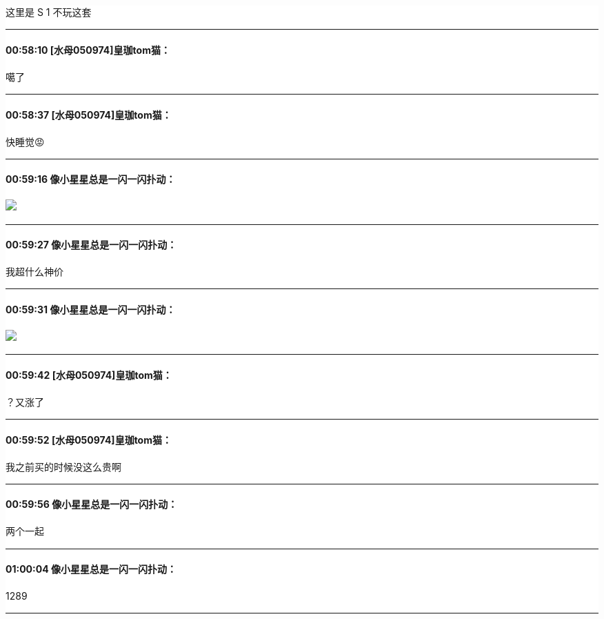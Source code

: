 这里是 S 1 不玩这套

*****

#### 00:58:10  [水母050974]皇珈tom猫：

噶了

*****

#### 00:58:37  [水母050974]皇珈tom猫：

快睡觉😡

*****

#### 00:59:16  像小星星总是一闪一闪扑动：

![](http://gchat.qpic.cn/gchatpic_new/1759772708/614391357-2831603867-CF474D4B0ECA313BB9DC177483349B33/0?term=2")

*****

#### 00:59:27  像小星星总是一闪一闪扑动：

我超什么神价

*****

#### 00:59:31  像小星星总是一闪一闪扑动：

![](http://gchat.qpic.cn/gchatpic_new/1759772708/614391357-2796222727-0275A2D8F98C6EC28244DDEE18395CA0/0?term=2")

*****

#### 00:59:42  [水母050974]皇珈tom猫：

？又涨了

*****

#### 00:59:52  [水母050974]皇珈tom猫：

我之前买的时候没这么贵啊

*****

#### 00:59:56  像小星星总是一闪一闪扑动：

两个一起

*****

#### 01:00:04  像小星星总是一闪一闪扑动：

1289

*****
